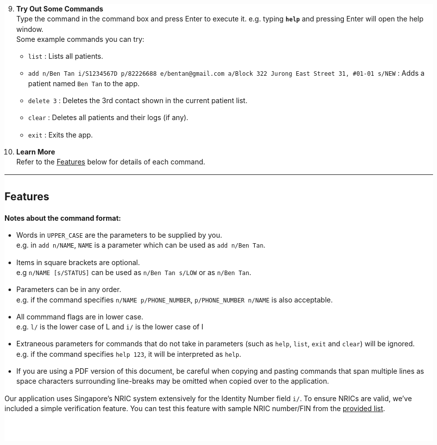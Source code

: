 9. **Try Out Some Commands**  
   Type the command in the command box and press Enter to execute it. e.g. typing **`help`** and pressing Enter will open the help window.<br>
   Some example commands you can try:

    * `list` : Lists all patients.

    * `add n/Ben Tan i/S1234567D p/82226688 e/bentan@gmail.com a/Block 322 Jurong East Street 31, #01-01 s/NEW` : Adds a patient named `Ben Tan` to the app.

    * `delete 3` : Deletes the 3rd contact shown in the current patient list.

    * `clear` : Deletes all patients and their logs (if any).

    * `exit` : Exits the app.
   
10. **Learn More**  
    Refer to the [Features](#features) below for details of each command.

<div style="page-break-after: always;"></div>

--------------------------------------------------------------------------------------------------------------------

## Features

<box type="info" seamless>

**Notes about the command format:**<br>

* Words in `UPPER_CASE` are the parameters to be supplied by you.<br>
  e.g. in `add n/NAME`, `NAME` is a parameter which can be used as `add n/Ben Tan`.

* Items in square brackets are optional.<br>
  e.g `n/NAME [s/STATUS]` can be used as `n/Ben Tan s/LOW` or as `n/Ben Tan`.

* Parameters can be in any order.<br>
  e.g. if the command specifies `n/NAME p/PHONE_NUMBER`, `p/PHONE_NUMBER n/NAME` is also acceptable.

* All commmand flags are in lower case. <br>
  e.g. `l/` is the lower case of L and `i/` is the lower case of I

* Extraneous parameters for commands that do not take in parameters (such as `help`, `list`, `exit` and `clear`) will be ignored.<br>
  e.g. if the command specifies `help 123`, it will be interpreted as `help`.

* If you are using a PDF version of this document, be careful when copying and pasting commands that span multiple lines as space characters surrounding line-breaks may be omitted when copied over to the application.
</box>

<box type="warning" seamless>

Our application uses Singapore’s NRIC system extensively for the Identity Number field `i/`. To ensure NRICs are valid, we’ve included a simple verification feature. You can test this feature with sample NRIC number/FIN from the [provided list](#sample-nrics). 

</box>
<br>
<br>
